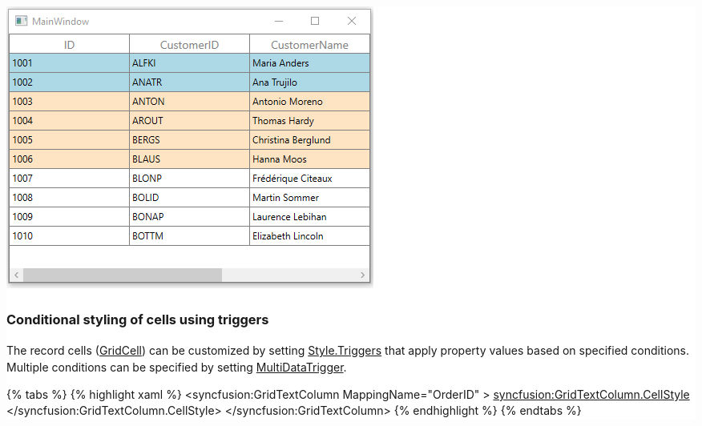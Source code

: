 ![Condition styling of wpf datagrid cells based on record using converter](Conditional-Styling_images/Conditional-Styling_img2.png)

### Conditional styling of cells using triggers

The record cells ([GridCell](http://help.syncfusion.com/cr/cref_files/wpf/Syncfusion.SfGrid.WPF~Syncfusion.UI.Xaml.Grid.GridCell.html)) can be customized by setting [Style.Triggers](https://msdn.microsoft.com/en-us/library/system.windows.style.triggers(v=vs.110).aspx) that apply property values based on specified conditions. Multiple conditions can be specified by setting [MultiDataTrigger](https://msdn.microsoft.com/en-us/library/system.windows.multidatatrigger(v=vs.110).aspx).

{% tabs %}
{% highlight xaml %}
<syncfusion:GridTextColumn MappingName="OrderID" >
    <syncfusion:GridTextColumn.CellStyle>
        <Style TargetType="syncfusion:GridCell">
            <Style.Triggers>
                <!--Background property set based on cell content-->
                <DataTrigger Binding="{Binding Path=OrderID}" Value="1001">
                    <Setter Property="Background" Value="Bisque" />
                </DataTrigger>
                <!--Background property set based on multiple conditions-->
                <MultiDataTrigger>
                    <MultiDataTrigger.Conditions>
                        <Condition Binding="{Binding Path=OrderID}" Value="1008" />
                        <Condition Binding="{Binding Path=CustomerID}" Value="BOLID" />
                    </MultiDataTrigger.Conditions>
                    <Setter Property="Background" Value="LightBlue" />
                </MultiDataTrigger>
            </Style.Triggers>
        </Style>
    </syncfusion:GridTextColumn.CellStyle>
</syncfusion:GridTextColumn>
{% endhighlight %}
{% endtabs %}
